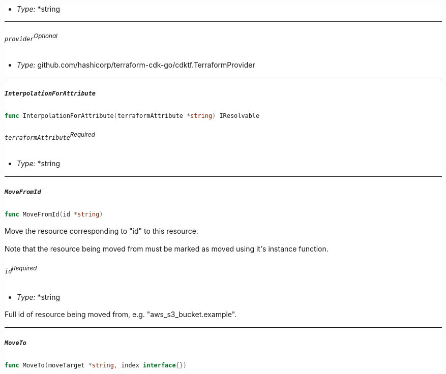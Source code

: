 - *Type:* *string

---

###### `provider`<sup>Optional</sup> <a name="provider" id="@cdktf/provider-vault.approleAuthBackendRoleSecretId.ApproleAuthBackendRoleSecretId.importFrom.parameter.provider"></a>

- *Type:* github.com/hashicorp/terraform-cdk-go/cdktf.TerraformProvider

---

##### `InterpolationForAttribute` <a name="InterpolationForAttribute" id="@cdktf/provider-vault.approleAuthBackendRoleSecretId.ApproleAuthBackendRoleSecretId.interpolationForAttribute"></a>

```go
func InterpolationForAttribute(terraformAttribute *string) IResolvable
```

###### `terraformAttribute`<sup>Required</sup> <a name="terraformAttribute" id="@cdktf/provider-vault.approleAuthBackendRoleSecretId.ApproleAuthBackendRoleSecretId.interpolationForAttribute.parameter.terraformAttribute"></a>

- *Type:* *string

---

##### `MoveFromId` <a name="MoveFromId" id="@cdktf/provider-vault.approleAuthBackendRoleSecretId.ApproleAuthBackendRoleSecretId.moveFromId"></a>

```go
func MoveFromId(id *string)
```

Move the resource corresponding to "id" to this resource.

Note that the resource being moved from must be marked as moved using it's instance function.

###### `id`<sup>Required</sup> <a name="id" id="@cdktf/provider-vault.approleAuthBackendRoleSecretId.ApproleAuthBackendRoleSecretId.moveFromId.parameter.id"></a>

- *Type:* *string

Full id of resource being moved from, e.g. "aws_s3_bucket.example".

---

##### `MoveTo` <a name="MoveTo" id="@cdktf/provider-vault.approleAuthBackendRoleSecretId.ApproleAuthBackendRoleSecretId.moveTo"></a>

```go
func MoveTo(moveTarget *string, index interface{})
```
